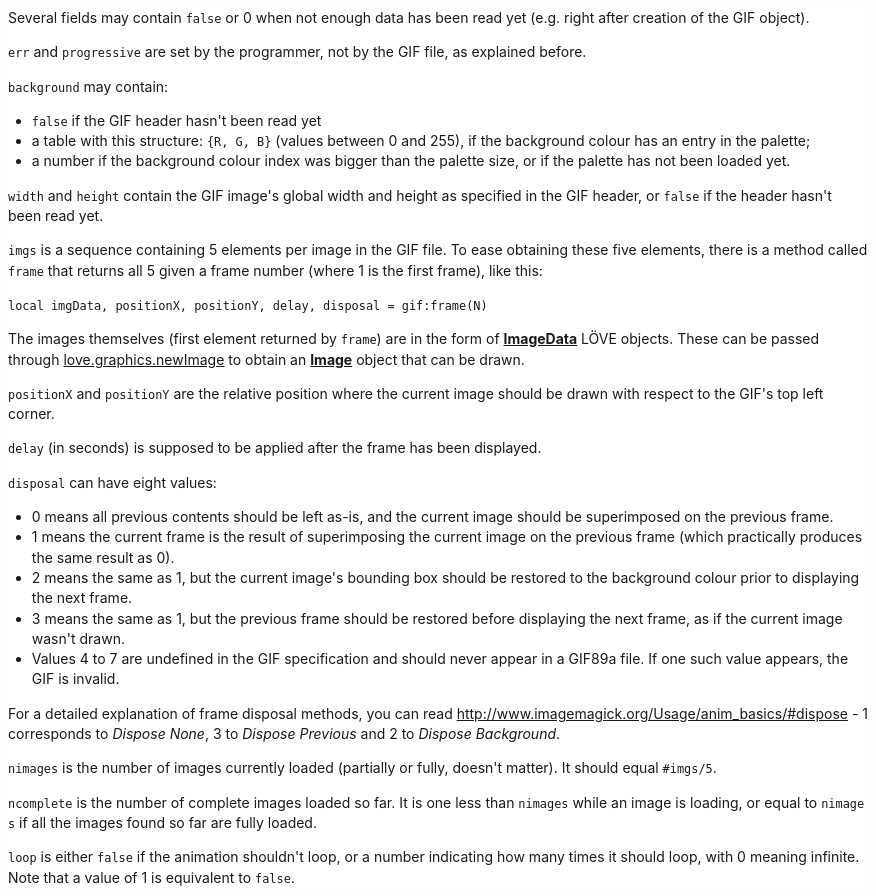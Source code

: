 Several fields may contain `false` or 0 when not enough data has been read yet (e.g. right after creation of the GIF object).

`err` and `progressive` are set by the programmer, not by the GIF file, as explained before.

`background` may contain:

- `false` if the GIF header hasn't been read yet
- a table with this structure: `{R, G, B}` (values between 0 and 255), if the background colour has an entry in the palette;
- a number if the background colour index was bigger than the palette size, or if the palette has not been loaded yet.

`width` and `height` contain the GIF image's global width and height as specified in the GIF header, or `false` if the header hasn't been read yet.

`imgs` is a sequence containing 5 elements per image in the GIF file. To ease obtaining these five elements, there is a method called `frame` that returns all 5 given a frame number (where 1 is the first frame), like this:

```
local imgData, positionX, positionY, delay, disposal = gif:frame(N)
```

The images themselves (first element returned by `frame`) are in the form of [**ImageData**](https://love2d.org/wiki/ImageData) LÖVE objects. These can be passed through [love.graphics.newImage](https://love2d.org/wiki/love.graphics.newImage) to obtain an [**Image**](https://love2d.org/wiki/Image) object that can be drawn.

`positionX` and `positionY` are the relative position where the current image should be drawn with respect to the GIF's top left corner.

`delay` (in seconds) is supposed to be applied after the frame has been displayed.

`disposal` can have eight values:

- 0 means all previous contents should be left as-is, and the current image should be superimposed on the previous frame.
- 1 means the current frame is the result of superimposing the current image on the previous frame (which practically produces the same result as 0).
- 2 means the same as 1, but the current image's bounding box should be restored to the background colour prior to displaying the next frame.
- 3 means the same as 1, but the previous frame should be restored before displaying the next frame, as if the current image wasn't drawn.
- Values 4 to 7 are undefined in the GIF specification and should never appear in a GIF89a file. If one such value appears, the GIF is invalid.

For a detailed explanation of frame disposal methods, you can read http://www.imagemagick.org/Usage/anim_basics/#dispose - 1 corresponds to *Dispose None*, 3 to *Dispose Previous* and 2 to *Dispose Background*.

`nimages` is the number of images currently loaded (partially or fully, doesn't matter). It should equal `#imgs/5`.

`ncomplete` is the number of complete images loaded so far. It is one less than `nimages` while an image is loading, or equal to `nimages` if all the images found so far are fully loaded.

`loop` is either `false` if the animation shouldn't loop, or a number indicating how many times it should loop, with 0 meaning infinite. Note that a value of 1 is equivalent to `false`.

